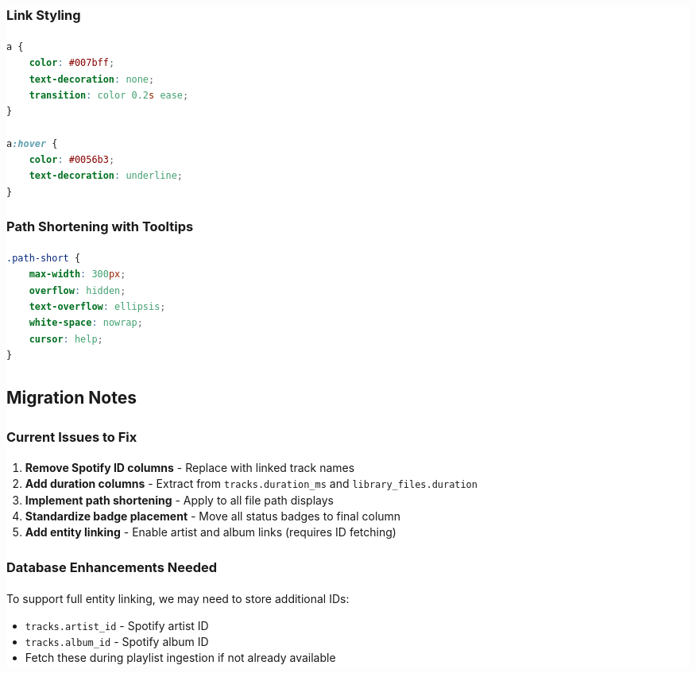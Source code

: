 ### Link Styling
```css
a {
    color: #007bff;
    text-decoration: none;
    transition: color 0.2s ease;
}

a:hover {
    color: #0056b3;
    text-decoration: underline;
}
```

### Path Shortening with Tooltips
```css
.path-short {
    max-width: 300px;
    overflow: hidden;
    text-overflow: ellipsis;
    white-space: nowrap;
    cursor: help;
}
```

## Migration Notes

### Current Issues to Fix
1. **Remove Spotify ID columns** - Replace with linked track names
2. **Add duration columns** - Extract from `tracks.duration_ms` and `library_files.duration`
3. **Implement path shortening** - Apply to all file path displays
4. **Standardize badge placement** - Move all status badges to final column
5. **Add entity linking** - Enable artist and album links (requires ID fetching)

### Database Enhancements Needed
To support full entity linking, we may need to store additional IDs:
- `tracks.artist_id` - Spotify artist ID
- `tracks.album_id` - Spotify album ID  
- Fetch these during playlist ingestion if not already available